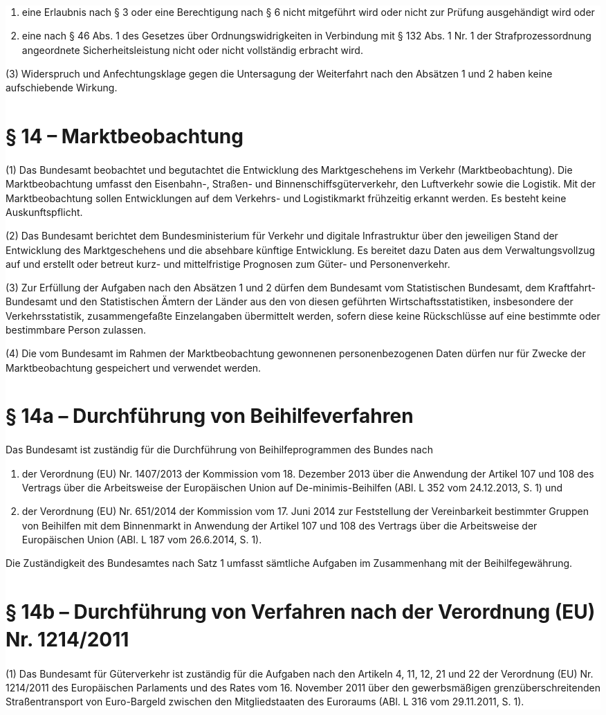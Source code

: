 1. eine Erlaubnis nach § 3 oder eine Berechtigung nach § 6 nicht mitgeführt wird oder nicht zur Prüfung ausgehändigt wird oder

2. eine nach § 46 Abs. 1 des Gesetzes über Ordnungswidrigkeiten in Verbindung mit § 132 Abs. 1 Nr. 1 der Strafprozessordnung angeordnete Sicherheitsleistung nicht oder nicht vollständig erbracht wird.

(3) Widerspruch und Anfechtungsklage gegen die Untersagung der Weiterfahrt nach den Absätzen 1 und 2 haben keine aufschiebende Wirkung.

# § 14 – Marktbeobachtung

(1) Das Bundesamt beobachtet und begutachtet die Entwicklung des Marktgeschehens im Verkehr (Marktbeobachtung). Die Marktbeobachtung umfasst den Eisenbahn-, Straßen- und Binnenschiffsgüterverkehr, den Luftverkehr sowie die Logistik. Mit der Marktbeobachtung sollen Entwicklungen auf dem Verkehrs- und Logistikmarkt frühzeitig erkannt werden. Es besteht keine Auskunftspflicht.

(2) Das Bundesamt berichtet dem Bundesministerium für Verkehr und digitale Infrastruktur über den jeweiligen Stand der Entwicklung des Marktgeschehens und die absehbare künftige Entwicklung. Es bereitet dazu Daten aus dem Verwaltungsvollzug auf und erstellt oder betreut kurz- und mittelfristige Prognosen zum Güter- und Personenverkehr.

(3) Zur Erfüllung der Aufgaben nach den Absätzen 1 und 2 dürfen dem Bundesamt vom Statistischen Bundesamt, dem Kraftfahrt-Bundesamt und den Statistischen Ämtern der Länder aus den von diesen geführten Wirtschaftsstatistiken, insbesondere der Verkehrsstatistik, zusammengefaßte Einzelangaben übermittelt werden, sofern diese keine Rückschlüsse auf eine bestimmte oder bestimmbare Person zulassen.

(4) Die vom Bundesamt im Rahmen der Marktbeobachtung gewonnenen personenbezogenen Daten dürfen nur für Zwecke der Marktbeobachtung gespeichert und verwendet werden.

# § 14a – Durchführung von Beihilfeverfahren

Das Bundesamt ist zuständig für die Durchführung von Beihilfeprogrammen des Bundes nach

1. der Verordnung (EU) Nr. 1407/2013 der Kommission vom 18. Dezember 2013 über die Anwendung der Artikel 107 und 108 des Vertrags über die Arbeitsweise der Europäischen Union auf De-minimis-Beihilfen (ABl. L 352 vom 24.12.2013, S. 1) und

2. der Verordnung (EU) Nr. 651/2014 der Kommission vom 17. Juni 2014 zur Feststellung der Vereinbarkeit bestimmter Gruppen von Beihilfen mit dem Binnenmarkt in Anwendung der Artikel 107 und 108 des Vertrags über die Arbeitsweise der Europäischen Union (ABl. L 187 vom 26.6.2014, S. 1).

Die Zuständigkeit des Bundesamtes nach Satz 1 umfasst sämtliche Aufgaben im Zusammenhang mit der Beihilfegewährung.

# § 14b – Durchführung von Verfahren nach der Verordnung (EU) Nr. 1214/2011

(1) Das Bundesamt für Güterverkehr ist zuständig für die Aufgaben nach den Artikeln 4, 11, 12, 21 und 22 der Verordnung (EU) Nr. 1214/2011 des Europäischen Parlaments und des Rates vom 16. November 2011 über den gewerbsmäßigen grenzüberschreitenden Straßentransport von Euro-Bargeld zwischen den Mitgliedstaaten des Euroraums (ABl. L 316 vom 29.11.2011, S. 1).
